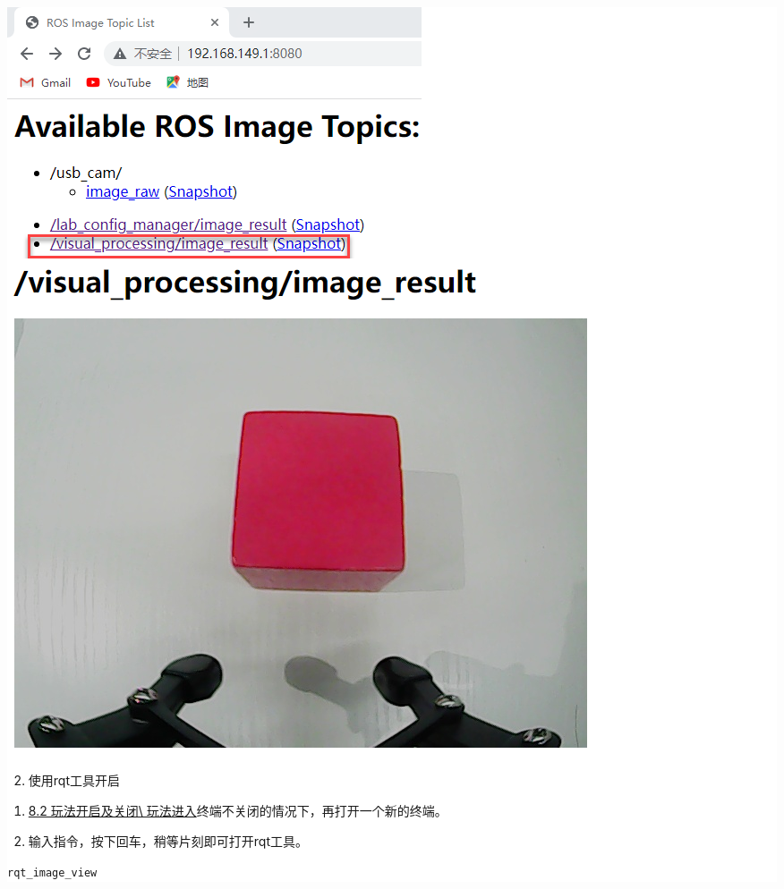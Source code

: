 <img class="common_img" src="../_static/media/chapter_14/section_8/image11.png"  />

<img src="../_static/media/chapter_14/section_8/image12.png"  />

2. 使用rqt工具开启

1)  [8.2 玩法开启及关闭\ 玩法进入](#anchor_8_2_2)终端不关闭的情况下，再打开一个新的终端。

2)  输入指令，按下回车，稍等片刻即可打开rqt工具。

```commandline
rqt_image_view
```
